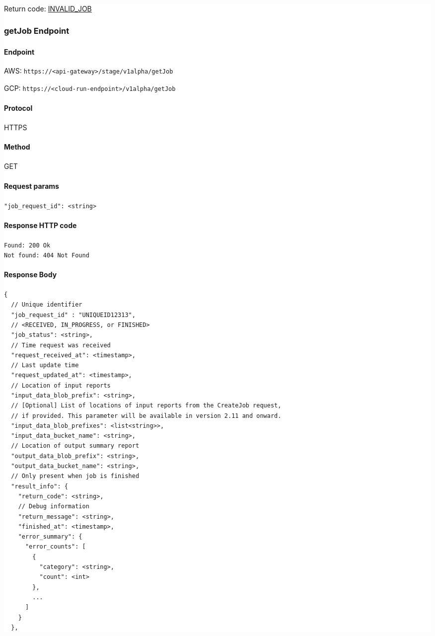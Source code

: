 Return code:
[INVALID_JOB](java/com/google/aggregate/adtech/worker/AggregationWorkerReturnCode.java#L38)

### getJob Endpoint

#### Endpoint

AWS: `https://<api-gateway>/stage/v1alpha/getJob`

GCP: `https://<cloud-run-endpoint>/v1alpha/getJob`

#### Protocol

HTTPS

#### Method

GET

#### Request params

`"job_request_id": <string>`

#### Response HTTP code

```txt
Found: 200 Ok
Not found: 404 Not Found
```

#### Response Body

```jsonc
{
  // Unique identifier
  "job_request_id" : "UNIQUEID12313",
  // <RECEIVED, IN_PROGRESS, or FINISHED>
  "job_status": <string>,
  // Time request was received
  "request_received_at": <timestamp>,
  // Last update time
  "request_updated_at": <timestamp>,
  // Location of input reports
  "input_data_blob_prefix": <string>,
  // [Optional] List of locations of input reports from the CreateJob request,
  // if provided. This parameter will be available in version 2.11 and onward.
  "input_data_blob_prefixes": <list<string>>,
  "input_data_bucket_name": <string>,
  // Location of output summary report
  "output_data_blob_prefix": <string>,
  "output_data_bucket_name": <string>,
  // Only present when job is finished
  "result_info": {
    "return_code": <string>,
    // Debug information
    "return_message": <string>,
    "finished_at": <timestamp>,
    "error_summary": {
      "error_counts": [
        {
          "category": <string>,
          "count": <int>
        },
        ...
      ]
    }
  },
```